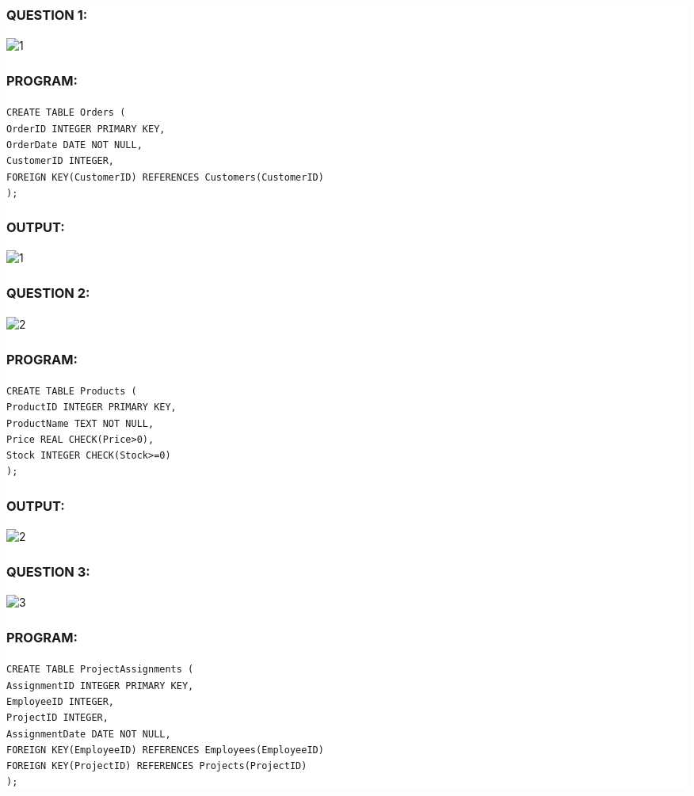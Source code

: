 ### QUESTION 1:

![1](https://github.com/user-attachments/assets/156372eb-fe29-4d26-8026-5f9017ce30e3)


### PROGRAM:

```
CREATE TABLE Orders (
OrderID INTEGER PRIMARY KEY,
OrderDate DATE NOT NULL,
CustomerID INTEGER,
FOREIGN KEY(CustomerID) REFERENCES Customers(CustomerID)
);

```

### OUTPUT:

![1](https://github.com/user-attachments/assets/41e51d3c-5ded-44a0-89ea-70cb21eb6c36)


### QUESTION 2:

![2](https://github.com/user-attachments/assets/435c0b6d-aadf-449f-a3db-d7da018ecdcf)


### PROGRAM:

```
CREATE TABLE Products (
ProductID INTEGER PRIMARY KEY,
ProductName TEXT NOT NULL,
Price REAL CHECK(Price>0),
Stock INTEGER CHECK(Stock>=0)
);

```

### OUTPUT:

![2](https://github.com/user-attachments/assets/96277173-0dd1-4522-8565-929708ceb8b1)


### QUESTION 3:

![3](https://github.com/user-attachments/assets/e69816ae-01a4-4778-b7a7-162fa7a46c64)


### PROGRAM:

```
CREATE TABLE ProjectAssignments (
AssignmentID INTEGER PRIMARY KEY,
EmployeeID INTEGER,
ProjectID INTEGER,
AssignmentDate DATE NOT NULL,
FOREIGN KEY(EmployeeID) REFERENCES Employees(EmployeeID)
FOREIGN KEY(ProjectID) REFERENCES Projects(ProjectID)
);

```
